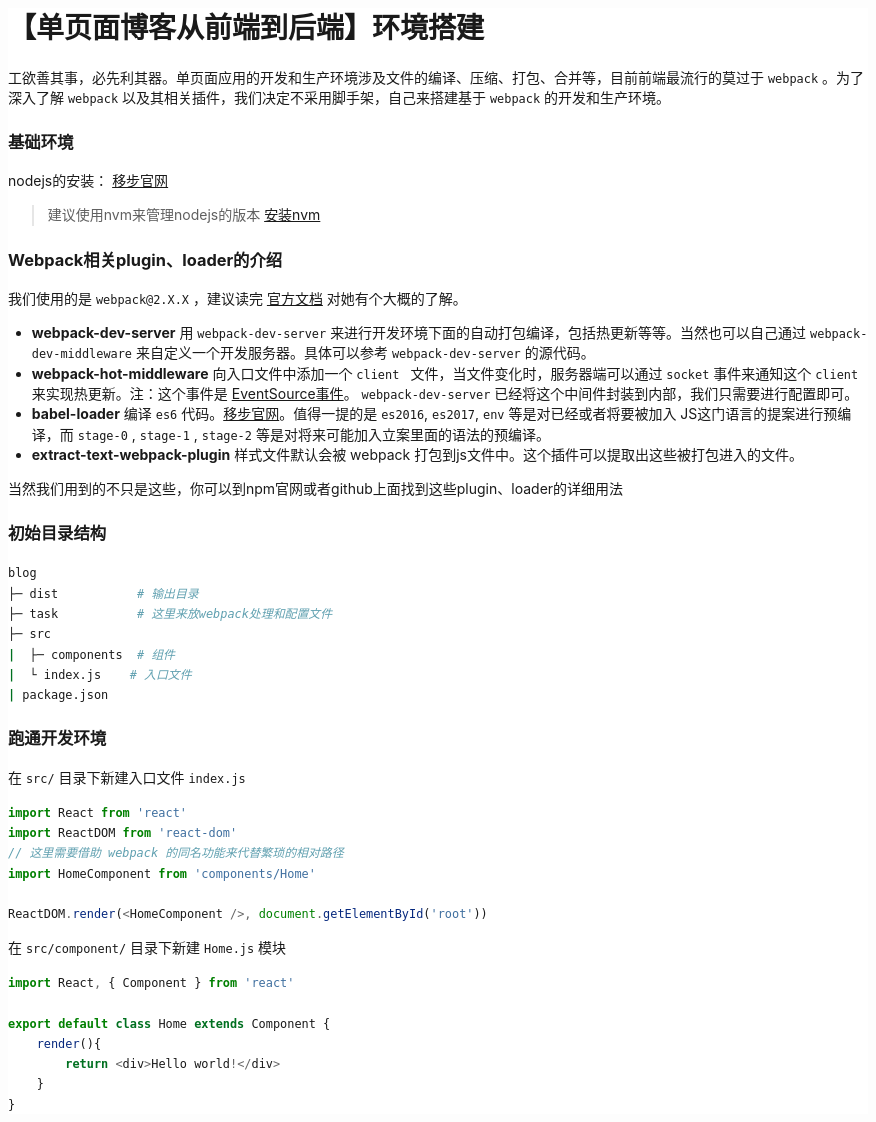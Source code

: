 # 【单页面博客从前端到后端】环境搭建

工欲善其事，必先利其器。单页面应用的开发和生产环境涉及文件的编译、压缩、打包、合并等，目前前端最流行的莫过于 `webpack` 。为了深入了解 `webpack`  以及其相关插件，我们决定不采用脚手架，自己来搭建基于 `webpack` 的开发和生产环境。

### 基础环境

nodejs的安装： [移步官网](https://nodejs.org/en/download/)
> 建议使用nvm来管理nodejs的版本
> [安装nvm](https://github.com/creationix/nvm/blob/master/README.md) 

### Webpack相关plugin、loader的介绍

我们使用的是 `webpack@2.X.X` ，建议读完 [官方文档](https://webpack.js.org/configuration/) 对她有个大概的了解。

- **webpack-dev-server** 用 `webpack-dev-server` 来进行开发环境下面的自动打包编译，包括热更新等等。当然也可以自己通过 `webpack-dev-middleware` 来自定义一个开发服务器。具体可以参考 `webpack-dev-server` 的源代码。
- **webpack-hot-middleware**  向入口文件中添加一个 `client ` 文件，当文件变化时，服务器端可以通过 `socket` 事件来通知这个 `client` 来实现热更新。注：这个事件是 [EventSource事件](https://www.html5rocks.com/en/tutorials/eventsource/basics/)。  `webpack-dev-server` 已经将这个中间件封装到内部，我们只需要进行配置即可。
- **babel-loader** 编译 `es6` 代码。[移步官网](http://babeljs.io/docs)。值得一提的是 `es2016`, `es2017`, `env` 等是对已经或者将要被加入 JS这门语言的提案进行预编译，而 `stage-0` , `stage-1` , `stage-2` 等是对将来可能加入立案里面的语法的预编译。
- **extract-text-webpack-plugin** 样式文件默认会被 webpack 打包到js文件中。这个插件可以提取出这些被打包进入的文件。

当然我们用到的不只是这些，你可以到npm官网或者github上面找到这些plugin、loader的详细用法

### 初始目录结构

```sh
blog 
├─ dist           # 输出目录
├─ task           # 这里来放webpack处理和配置文件
├─ src
|  ├─ components  # 组件
|  └ index.js    # 入口文件
| package.json
```

### 跑通开发环境

在 `src/` 目录下新建入口文件 `index.js`

```js
import React from 'react'
import ReactDOM from 'react-dom'
// 这里需要借助 webpack 的同名功能来代替繁琐的相对路径
import HomeComponent from 'components/Home'

ReactDOM.render(<HomeComponent />, document.getElementById('root'))
```

在 `src/component/` 目录下新建 `Home.js` 模块

```js
import React, { Component } from 'react'

export default class Home extends Component {
    render(){
        return <div>Hello world!</div>
    }
}
```
